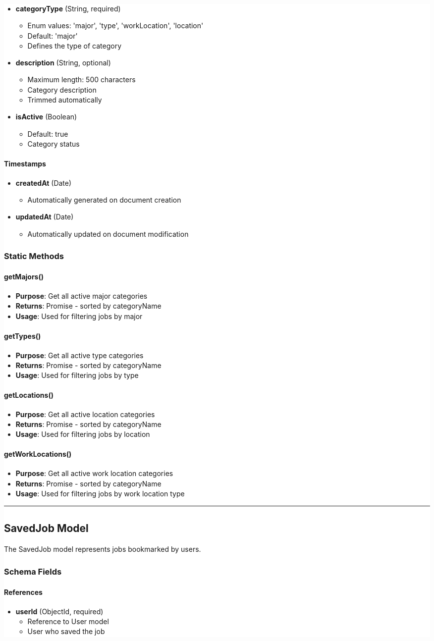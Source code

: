- **categoryType** (String, required)
  - Enum values: 'major', 'type', 'workLocation', 'location'
  - Default: 'major'
  - Defines the type of category

- **description** (String, optional)
  - Maximum length: 500 characters
  - Category description
  - Trimmed automatically

- **isActive** (Boolean)
  - Default: true
  - Category status

#### Timestamps
- **createdAt** (Date)
  - Automatically generated on document creation

- **updatedAt** (Date)
  - Automatically updated on document modification

### Static Methods

#### getMajors()
- **Purpose**: Get all active major categories
- **Returns**: Promise<Array> - sorted by categoryName
- **Usage**: Used for filtering jobs by major

#### getTypes()
- **Purpose**: Get all active type categories
- **Returns**: Promise<Array> - sorted by categoryName
- **Usage**: Used for filtering jobs by type

#### getLocations()
- **Purpose**: Get all active location categories
- **Returns**: Promise<Array> - sorted by categoryName
- **Usage**: Used for filtering jobs by location

#### getWorkLocations()
- **Purpose**: Get all active work location categories
- **Returns**: Promise<Array> - sorted by categoryName
- **Usage**: Used for filtering jobs by work location type

---

## SavedJob Model

The SavedJob model represents jobs bookmarked by users.

### Schema Fields

#### References
- **userId** (ObjectId, required)
  - Reference to User model
  - User who saved the job

